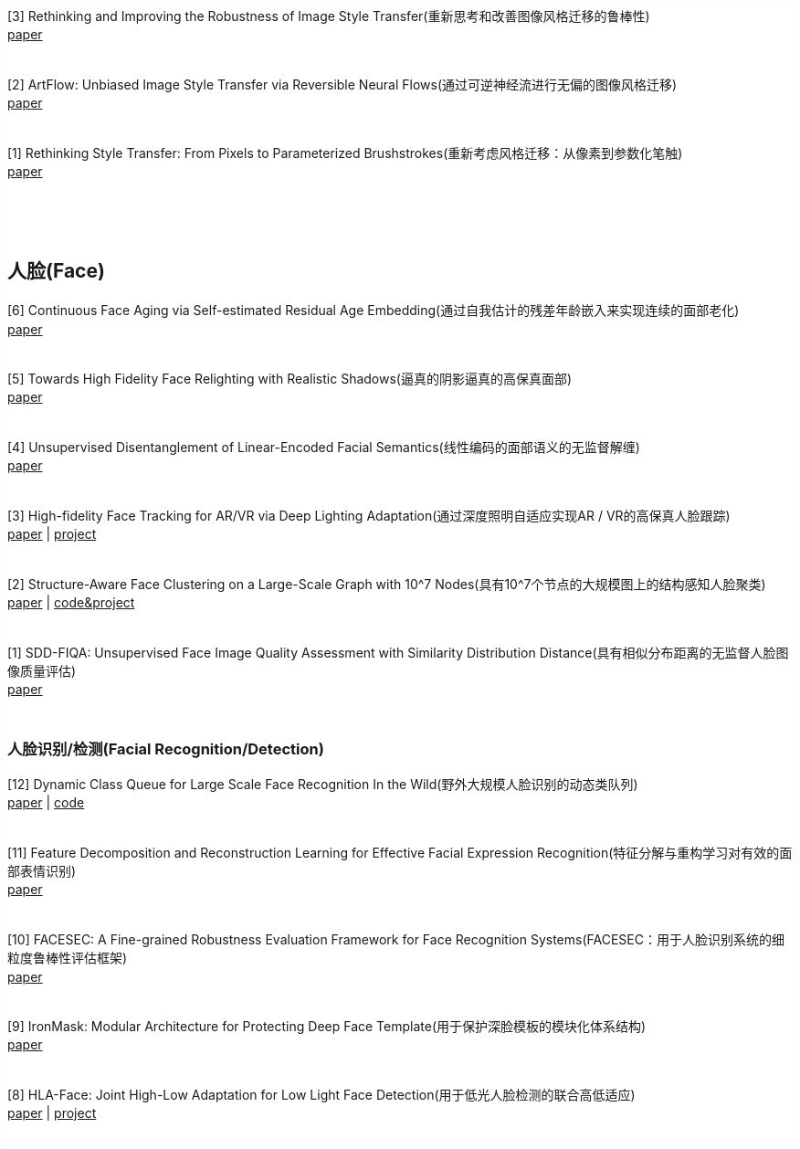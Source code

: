 [3] Rethinking and Improving the Robustness of Image Style Transfer(重新思考和改善图像风格迁移的鲁棒性)<br>
[paper](https://arxiv.org/abs/2104.05623)<br><br>

[2] ArtFlow: Unbiased Image Style Transfer via Reversible Neural Flows(通过可逆神经流进行无偏的图像风格迁移)<br>
[paper](https://arxiv.org/abs/2103.16877)<br><br>

[1] Rethinking Style Transfer: From Pixels to Parameterized Brushstrokes(重新考虑风格迁移：从像素到参数化笔触)<br>
[paper](https://arxiv.org/abs/2103.17185)<br><br>

<br>

<a name="Face"/> 

## 人脸(Face)

[6] Continuous Face Aging via Self-estimated Residual Age Embedding(通过自我估计的残差年龄嵌入来实现连续的面部老化)<br>
[paper](https://arxiv.org/abs/2105.00020)<br><br>

[5] Towards High Fidelity Face Relighting with Realistic Shadows(逼真的阴影逼真的高保真面部)<br>
[paper](https://arxiv.org/abs/2104.00825)<br><br>

[4] Unsupervised Disentanglement of Linear-Encoded Facial Semantics(线性编码的面部语义的无监督解缠)<br>
[paper](https://arxiv.org/abs/2103.16605)<br><br>

[3] High-fidelity Face Tracking for AR/VR via Deep Lighting Adaptation(通过深度照明自适应实现AR / VR的高保真人脸跟踪)<br>
[paper](https://arxiv.org/abs/2103.15876) | [project](https://www.cs.rochester.edu/u/lchen63)<br><br>

[2] Structure-Aware Face Clustering on a Large-Scale Graph with 10^7 Nodes(具有10^7个节点的大规模图上的结构感知人脸聚类)<br>
[paper](https://arxiv.org/abs/2103.13225) | [code&project](https://sstzal.github.io/STAR-FC/)<br><br>

[1] SDD-FIQA: Unsupervised Face Image Quality Assessment with Similarity Distribution Distance(具有相似分布距离的无监督人脸图像质量评估)<br>
[paper](https://arxiv.org/abs/2103.05977)<br><br>

<a name="FacialRecognition"/> 

### 人脸识别/检测(Facial Recognition/Detection)

[12] Dynamic Class Queue for Large Scale Face Recognition In the Wild(野外大规模人脸识别的动态类队列)<br>
[paper](https://arxiv.org/abs/2105.11113) | [code](https://github.com/bilylee/DCQ)<br><br>

[11] Feature Decomposition and Reconstruction Learning for Effective Facial Expression Recognition(特征分解与重构学习对有效的面部表情识别)<br>
[paper](https://arxiv.org/abs/2104.05160)<br><br>

[10] FACESEC: A Fine-grained Robustness Evaluation Framework for Face Recognition Systems(FACESEC：用于人脸识别系统的细粒度鲁棒性评估框架)<br>
[paper](https://arxiv.org/abs/2104.04107)<br><br>

[9] IronMask: Modular Architecture for Protecting Deep Face Template(用于保护深脸模板的模块化体系结构)<br>
[paper](https://arxiv.org/abs/2104.02239)<br><br>

[8] HLA-Face: Joint High-Low Adaptation for Low Light Face Detection(用于低光人脸检测的联合高低适应)<br>
[paper](https://arxiv.org/abs/2104.01984)  | [project](https://daooshee.github.io/HLA-Face-Website/)<br><br>

